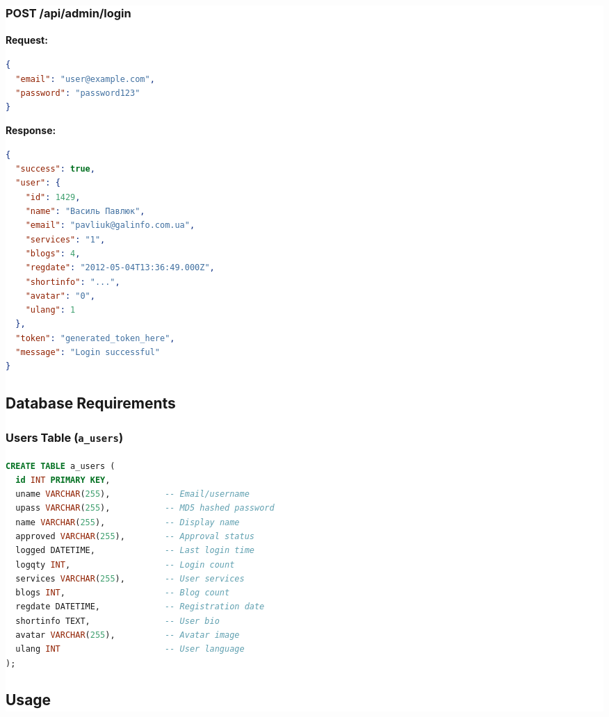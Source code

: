 ### POST /api/admin/login
**Request:**
```json
{
  "email": "user@example.com",
  "password": "password123"
}
```

**Response:**
```json
{
  "success": true,
  "user": {
    "id": 1429,
    "name": "Василь Павлюк",
    "email": "pavliuk@galinfo.com.ua",
    "services": "1",
    "blogs": 4,
    "regdate": "2012-05-04T13:36:49.000Z",
    "shortinfo": "...",
    "avatar": "0",
    "ulang": 1
  },
  "token": "generated_token_here",
  "message": "Login successful"
}
```

## Database Requirements

### Users Table (`a_users`)
```sql
CREATE TABLE a_users (
  id INT PRIMARY KEY,
  uname VARCHAR(255),           -- Email/username
  upass VARCHAR(255),           -- MD5 hashed password
  name VARCHAR(255),            -- Display name
  approved VARCHAR(255),        -- Approval status
  logged DATETIME,              -- Last login time
  logqty INT,                   -- Login count
  services VARCHAR(255),        -- User services
  blogs INT,                    -- Blog count
  regdate DATETIME,             -- Registration date
  shortinfo TEXT,               -- User bio
  avatar VARCHAR(255),          -- Avatar image
  ulang INT                     -- User language
);
```

## Usage
